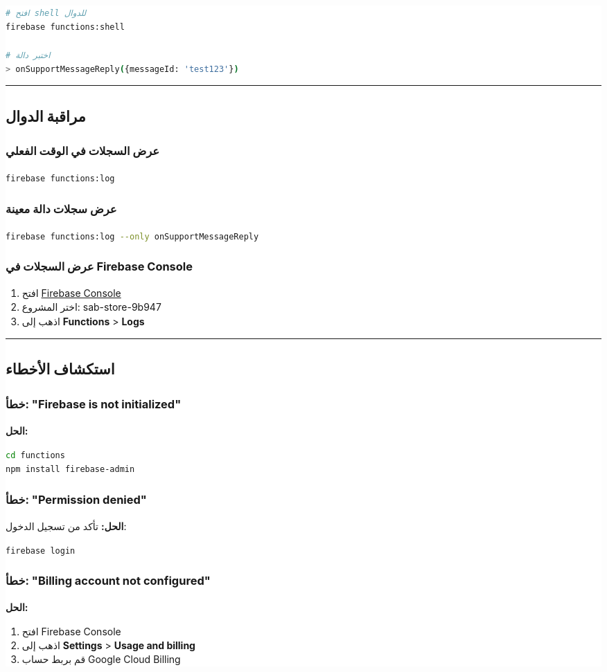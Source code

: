```bash
# افتح shell للدوال
firebase functions:shell

# اختبر دالة
> onSupportMessageReply({messageId: 'test123'})
```

---

## مراقبة الدوال

### عرض السجلات في الوقت الفعلي

```bash
firebase functions:log
```

### عرض سجلات دالة معينة

```bash
firebase functions:log --only onSupportMessageReply
```

### عرض السجلات في Firebase Console

1. افتح [Firebase Console](https://console.firebase.google.com)
2. اختر المشروع: sab-store-9b947
3. اذهب إلى **Functions** > **Logs**

---

## استكشاف الأخطاء

### خطأ: "Firebase is not initialized"

**الحل:**
```bash
cd functions
npm install firebase-admin
```

### خطأ: "Permission denied"

**الحل:** تأكد من تسجيل الدخول:
```bash
firebase login
```

### خطأ: "Billing account not configured"

**الحل:** 
1. افتح Firebase Console
2. اذهب إلى **Settings** > **Usage and billing**
3. قم بربط حساب Google Cloud Billing
